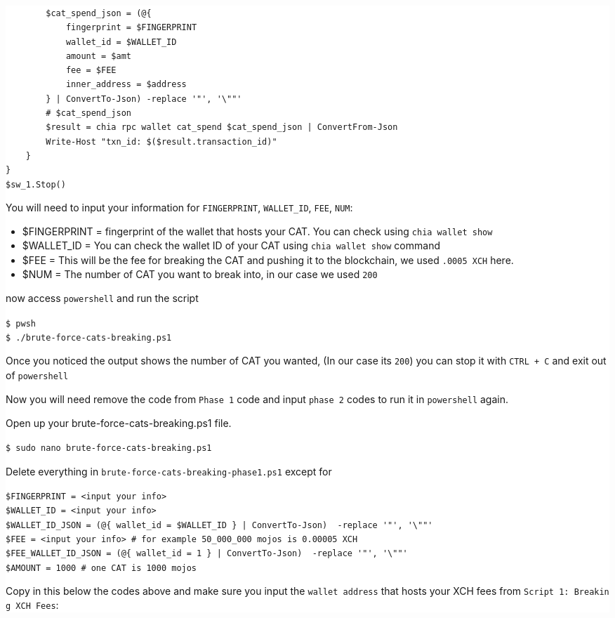 ```
        $cat_spend_json = (@{
            fingerprint = $FINGERPRINT
            wallet_id = $WALLET_ID
            amount = $amt
            fee = $FEE
            inner_address = $address
        } | ConvertTo-Json) -replace '"', '\""'
        # $cat_spend_json
        $result = chia rpc wallet cat_spend $cat_spend_json | ConvertFrom-Json
        Write-Host "txn_id: $($result.transaction_id)"
    }
}
$sw_1.Stop()
```

You will need to input your information for `FINGERPRINT`, `WALLET_ID`, `FEE`, `NUM`:

- $FINGERPRINT = fingerprint of the wallet that hosts your CAT.  You can check using `chia wallet show` 
- $WALLET_ID = You can check the wallet ID of your CAT using `chia wallet show` command 
- $FEE = This will be the fee for breaking the CAT and pushing it to the blockchain, we used `.0005 XCH` here. 
- $NUM = The number of CAT you want to break into, in our case we used `200`

now access `powershell` and run the script

```
$ pwsh
$ ./brute-force-cats-breaking.ps1
```

Once you noticed the output shows the number of CAT you wanted, (In our case its `200`)  you can stop it with `CTRL + C` and exit out of `powershell`

Now you will need remove the code from `Phase 1` code and input `phase 2` codes to run it in `powershell` again.  


Open up your brute-force-cats-breaking.ps1 file.

```
$ sudo nano brute-force-cats-breaking.ps1
```

Delete everything in `brute-force-cats-breaking-phase1.ps1` except for 

```
$FINGERPRINT = <input your info>
$WALLET_ID = <input your info>
$WALLET_ID_JSON = (@{ wallet_id = $WALLET_ID } | ConvertTo-Json)  -replace '"', '\""'
$FEE = <input your info> # for example 50_000_000 mojos is 0.00005 XCH
$FEE_WALLET_ID_JSON = (@{ wallet_id = 1 } | ConvertTo-Json)  -replace '"', '\""'
$AMOUNT = 1000 # one CAT is 1000 mojos
```

Copy in this below the codes above and make sure you input the `wallet address` that hosts your XCH fees from `Script 1: Breaking XCH Fees`:
